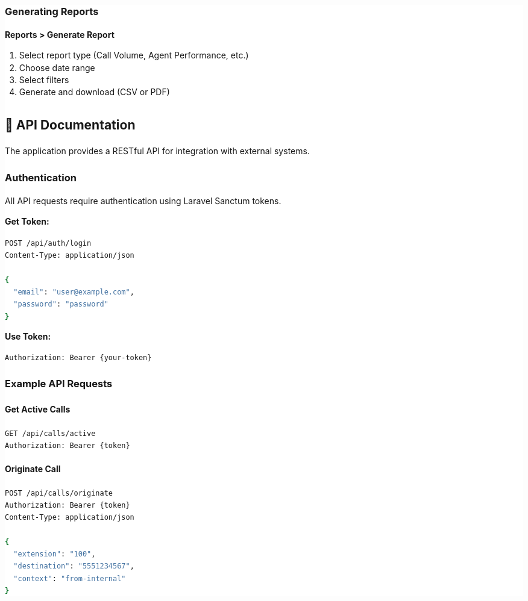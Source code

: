 ### Generating Reports

**Reports > Generate Report**

1. Select report type (Call Volume, Agent Performance, etc.)
2. Choose date range
3. Select filters
4. Generate and download (CSV or PDF)

## 🔌 API Documentation

The application provides a RESTful API for integration with external systems.

### Authentication

All API requests require authentication using Laravel Sanctum tokens.

**Get Token:**

```bash
POST /api/auth/login
Content-Type: application/json

{
  "email": "user@example.com",
  "password": "password"
}
```

**Use Token:**

```bash
Authorization: Bearer {your-token}
```

### Example API Requests

#### Get Active Calls

```bash
GET /api/calls/active
Authorization: Bearer {token}
```

#### Originate Call

```bash
POST /api/calls/originate
Authorization: Bearer {token}
Content-Type: application/json

{
  "extension": "100",
  "destination": "5551234567",
  "context": "from-internal"
}
```
